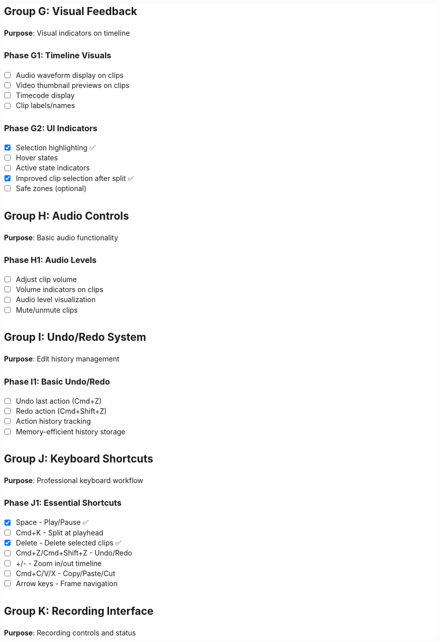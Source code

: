 ## Group G: Visual Feedback
**Purpose**: Visual indicators on timeline

### Phase G1: Timeline Visuals
- [ ] Audio waveform display on clips
- [ ] Video thumbnail previews on clips
- [ ] Timecode display
- [ ] Clip labels/names

### Phase G2: UI Indicators
- [x] Selection highlighting ✅
- [ ] Hover states
- [ ] Active state indicators
- [x] Improved clip selection after split ✅
- [ ] Safe zones (optional)

## Group H: Audio Controls
**Purpose**: Basic audio functionality

### Phase H1: Audio Levels
- [ ] Adjust clip volume
- [ ] Volume indicators on clips
- [ ] Audio level visualization
- [ ] Mute/unmute clips

## Group I: Undo/Redo System
**Purpose**: Edit history management

### Phase I1: Basic Undo/Redo
- [ ] Undo last action (Cmd+Z)
- [ ] Redo action (Cmd+Shift+Z)
- [ ] Action history tracking
- [ ] Memory-efficient history storage

## Group J: Keyboard Shortcuts
**Purpose**: Professional keyboard workflow

### Phase J1: Essential Shortcuts
- [x] Space - Play/Pause ✅
- [ ] Cmd+K - Split at playhead
- [x] Delete - Delete selected clips ✅
- [ ] Cmd+Z/Cmd+Shift+Z - Undo/Redo
- [ ] +/- - Zoom in/out timeline
- [ ] Cmd+C/V/X - Copy/Paste/Cut
- [ ] Arrow keys - Frame navigation

## Group K: Recording Interface
**Purpose**: Recording controls and status
